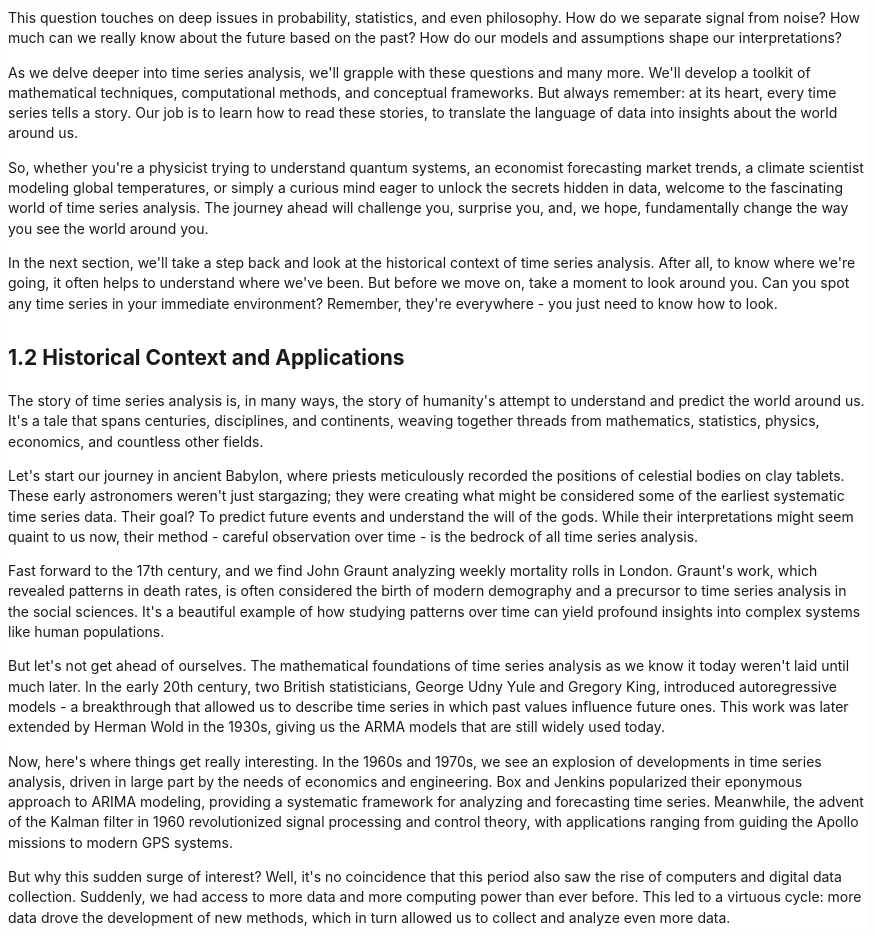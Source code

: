 This question touches on deep issues in probability, statistics, and even philosophy. How do we separate signal from noise? How much can we really know about the future based on the past? How do our models and assumptions shape our interpretations?

As we delve deeper into time series analysis, we'll grapple with these questions and many more. We'll develop a toolkit of mathematical techniques, computational methods, and conceptual frameworks. But always remember: at its heart, every time series tells a story. Our job is to learn how to read these stories, to translate the language of data into insights about the world around us.

So, whether you're a physicist trying to understand quantum systems, an economist forecasting market trends, a climate scientist modeling global temperatures, or simply a curious mind eager to unlock the secrets hidden in data, welcome to the fascinating world of time series analysis. The journey ahead will challenge you, surprise you, and, we hope, fundamentally change the way you see the world around you.

In the next section, we'll take a step back and look at the historical context of time series analysis. After all, to know where we're going, it often helps to understand where we've been. But before we move on, take a moment to look around you. Can you spot any time series in your immediate environment? Remember, they're everywhere - you just need to know how to look.

## 1.2 Historical Context and Applications

The story of time series analysis is, in many ways, the story of humanity's attempt to understand and predict the world around us. It's a tale that spans centuries, disciplines, and continents, weaving together threads from mathematics, statistics, physics, economics, and countless other fields.

Let's start our journey in ancient Babylon, where priests meticulously recorded the positions of celestial bodies on clay tablets. These early astronomers weren't just stargazing; they were creating what might be considered some of the earliest systematic time series data. Their goal? To predict future events and understand the will of the gods. While their interpretations might seem quaint to us now, their method - careful observation over time - is the bedrock of all time series analysis.

Fast forward to the 17th century, and we find John Graunt analyzing weekly mortality rolls in London. Graunt's work, which revealed patterns in death rates, is often considered the birth of modern demography and a precursor to time series analysis in the social sciences. It's a beautiful example of how studying patterns over time can yield profound insights into complex systems like human populations.

But let's not get ahead of ourselves. The mathematical foundations of time series analysis as we know it today weren't laid until much later. In the early 20th century, two British statisticians, George Udny Yule and Gregory King, introduced autoregressive models - a breakthrough that allowed us to describe time series in which past values influence future ones. This work was later extended by Herman Wold in the 1930s, giving us the ARMA models that are still widely used today.

Now, here's where things get really interesting. In the 1960s and 1970s, we see an explosion of developments in time series analysis, driven in large part by the needs of economics and engineering. Box and Jenkins popularized their eponymous approach to ARIMA modeling, providing a systematic framework for analyzing and forecasting time series. Meanwhile, the advent of the Kalman filter in 1960 revolutionized signal processing and control theory, with applications ranging from guiding the Apollo missions to modern GPS systems.

But why this sudden surge of interest? Well, it's no coincidence that this period also saw the rise of computers and digital data collection. Suddenly, we had access to more data and more computing power than ever before. This led to a virtuous cycle: more data drove the development of new methods, which in turn allowed us to collect and analyze even more data.

